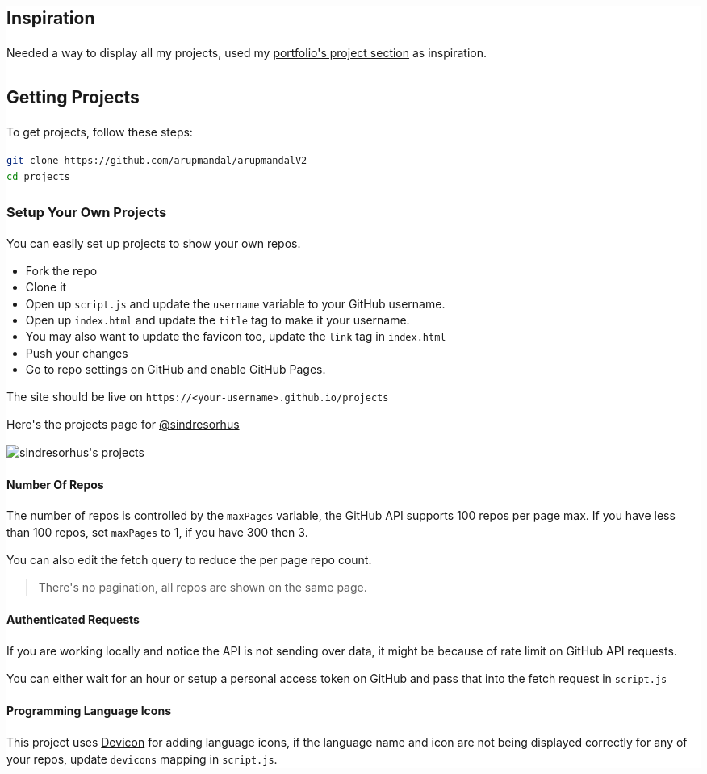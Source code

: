 ## Inspiration

Needed a way to display all my projects, used my [portfolio's project section](https://arupmandal.github.io/#arupmandalV2) as inspiration.

## Getting Projects

To get projects, follow these steps:

```bash
git clone https://github.com/arupmandal/arupmandalV2
cd projects
```

### Setup Your Own Projects

You can easily set up projects to show your own repos.

- Fork the repo
- Clone it
- Open up `script.js` and update the `username` variable to your GitHub username.
- Open up `index.html` and update the `title` tag to make it your username.
- You may also want to update the favicon too, update the `link` tag in `index.html`
- Push your changes
- Go to repo settings on GitHub and enable GitHub Pages.

The site should be live on `https://<your-username>.github.io/projects`

Here's the projects page for [@sindresorhus](github.com/sindresorhus)

![sindresorhus's projects](https://dev-to-uploads.s3.amazonaws.com/uploads/articles/n78j6j4itdbad2cg2h0h.png)

#### Number Of Repos

The number of repos is controlled by the `maxPages` variable, the GitHub API supports 100 repos per page max.
If you have less than 100 repos, set `maxPages` to 1, if you have 300 then 3.

You can also edit the fetch query to reduce the per page repo count.
> There's no pagination, all repos are shown on the same page.

#### Authenticated Requests

If you are working locally and notice the API is not sending over data, it might be because of rate limit on GitHub API requests.

You can either wait for an hour or setup a personal access token on GitHub and pass that into the fetch request in `script.js`

#### Programming Language Icons

This project uses [Devicon](https://devicon.dev/) for adding language icons, if the language name and icon are not being
displayed correctly for any of your repos, update `devicons` mapping in `script.js`.
